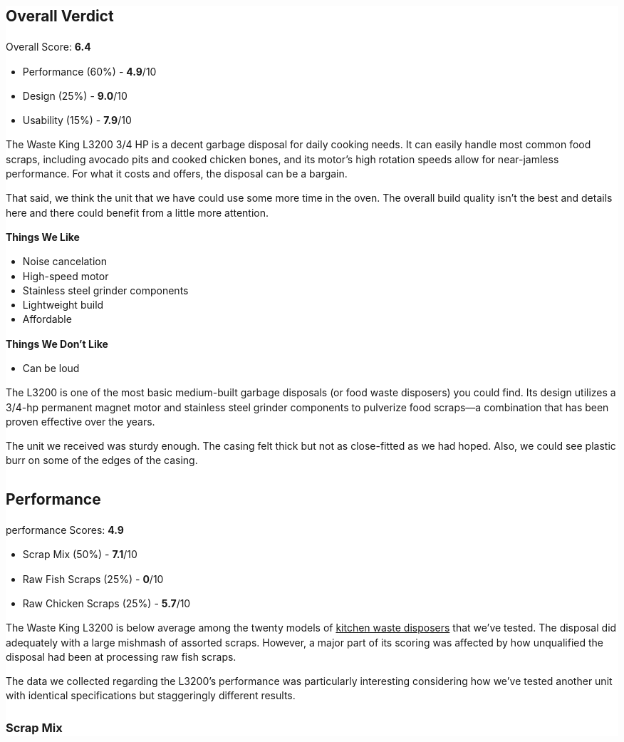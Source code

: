 Overall Verdict
---------------

Overall Score: **6.4**

*   Performance (60%) - **4.9**/10
    
*   Design (25%) - **9.0**/10
    
*   Usability (15%) - **7.9**/10
    

The Waste King L3200 3/4 HP is a decent garbage disposal for daily cooking needs. It can easily handle most common food scraps, including avocado pits and cooked chicken bones, and its motor’s high rotation speeds allow for near-jamless performance. For what it costs and offers, the disposal can be a bargain.

That said, we think the unit that we have could use some more time in the oven. The overall build quality isn’t the best and details here and there could benefit from a little more attention.

**Things We Like**

*   Noise cancelation
*   High-speed motor 
*   Stainless steel grinder components
*   Lightweight build
*   Affordable

**Things We Don’t Like**

*   Can be loud

The L3200 is one of the most basic medium-built garbage disposals (or food waste disposers) you could find. Its design utilizes a 3/4-hp permanent magnet motor and stainless steel grinder components to pulverize food scraps—a combination that has been proven effective over the years.

The unit we received was sturdy enough. The casing felt thick but not as close-fitted as we had hoped. Also, we could see plastic burr on some of the edges of the casing.

Performance
-----------

performance Scores: **4.9**

*   Scrap Mix (50%) - **7.1**/10
    
*   Raw Fish Scraps (25%) - **0**/10
    
*   Raw Chicken Scraps (25%) - **5.7**/10
    

The Waste King L3200 is below average among the twenty models of [kitchen waste disposers](https://healthykitchen101.com/garbage-disposals/reviews/best/) that we’ve tested. The disposal did adequately with a large mishmash of assorted scraps. However, a major part of its scoring was affected by how unqualified the disposal had been at processing raw fish scraps. 

The data we collected regarding the L3200’s performance was particularly interesting considering how we’ve tested another unit with identical specifications but staggeringly different results.

### Scrap Mix
